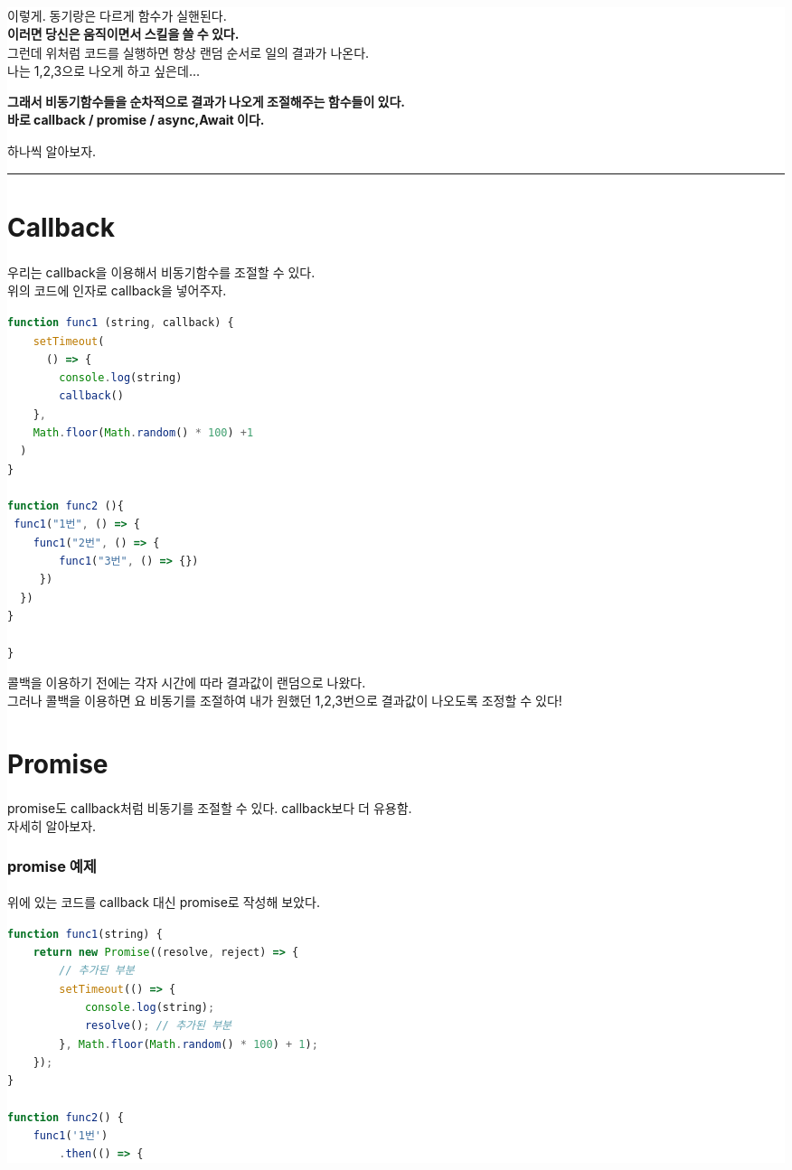 이렇게. 동기랑은 다르게 함수가 실핸된다.  
**이러면 당신은 움직이면서 스킬을 쓸 수 있다.**  
그런데 위처럼 코드를 실행하면 항상 랜덤 순서로 일의 결과가 나온다.  
나는 1,2,3으로 나오게 하고 싶은데...

**그래서 비동기함수들을 순차적으로 결과가 나오게 조절해주는 함수들이 있다.**  
**바로 callback / promise / async,Await 이다.**

하나씩 알아보자.

---

# **Callback**

우리는 callback을 이용해서 비동기함수를 조절할 수 있다.  
위의 코드에 인자로 callback을 넣어주자.

```js
function func1 (string, callback) {
    setTimeout(
      () => {
        console.log(string)
        callback()
    },
    Math.floor(Math.random() * 100) +1
  )
}

function func2 (){
 func1("1번", () => {
    func1("2번", () => {
        func1("3번", () => {})
     })
  })
}

}
```

콜백을 이용하기 전에는 각자 시간에 따라 결과값이 랜덤으로 나왔다.  
그러나 콜백을 이용하면 요 비동기를 조절하여 내가 원했던 1,2,3번으로 결과값이 나오도록 조정할 수 있다!

# **Promise**

promise도 callback처럼 비동기를 조절할 수 있다. callback보다 더 유용함.  
자세히 알아보자.

### **promise 예제**

위에 있는 코드를 callback 대신 promise로 작성해 보았다.

```js
function func1(string) {
	return new Promise((resolve, reject) => {
		// 추가된 부분
		setTimeout(() => {
			console.log(string);
			resolve(); // 추가된 부분
		}, Math.floor(Math.random() * 100) + 1);
	});
}

function func2() {
	func1('1번')
		.then(() => {
```